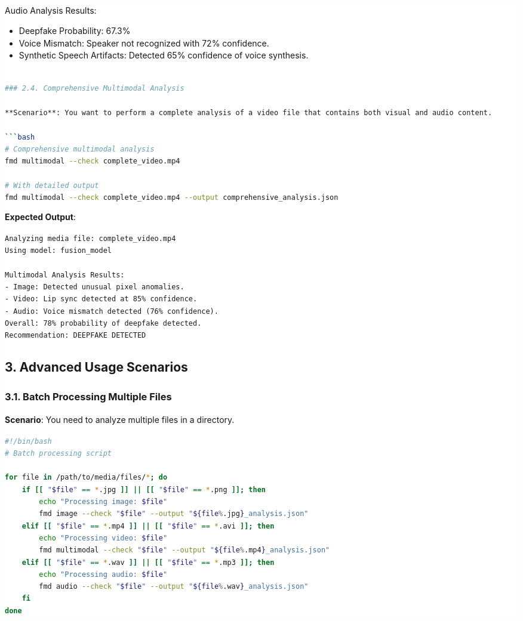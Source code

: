 Audio Analysis Results:
- Deepfake Probability: 67.3%
- Voice Mismatch: Speaker not recognized with 72% confidence.
- Synthetic Speech Artifacts: Detected 65% confidence of voice synthesis.
```bash

### 2.4. Comprehensive Multimodal Analysis

**Scenario**: You want to perform a complete analysis of a video file that contains both visual and audio content.

```bash
# Comprehensive multimodal analysis
fmd multimodal --check complete_video.mp4

# With detailed output
fmd multimodal --check complete_video.mp4 --output comprehensive_analysis.json
```

**Expected Output**:
```text
Analyzing media file: complete_video.mp4
Using model: fusion_model

Multimodal Analysis Results:
- Image: Detected unusual pixel anomalies.
- Video: Lip sync detected at 85% confidence.
- Audio: Voice mismatch detected (76% confidence).
Overall: 78% probability of deepfake detected.
Recommendation: DEEPFAKE DETECTED
```

## 3. Advanced Usage Scenarios

### 3.1. Batch Processing Multiple Files

**Scenario**: You need to analyze multiple files in a directory.

```bash
#!/bin/bash
# Batch processing script

for file in /path/to/media/files/*; do
    if [[ "$file" == *.jpg ]] || [[ "$file" == *.png ]]; then
        echo "Processing image: $file"
        fmd image --check "$file" --output "${file%.jpg}_analysis.json"
    elif [[ "$file" == *.mp4 ]] || [[ "$file" == *.avi ]]; then
        echo "Processing video: $file"
        fmd multimodal --check "$file" --output "${file%.mp4}_analysis.json"
    elif [[ "$file" == *.wav ]] || [[ "$file" == *.mp3 ]]; then
        echo "Processing audio: $file"
        fmd audio --check "$file" --output "${file%.wav}_analysis.json"
    fi
done
```
